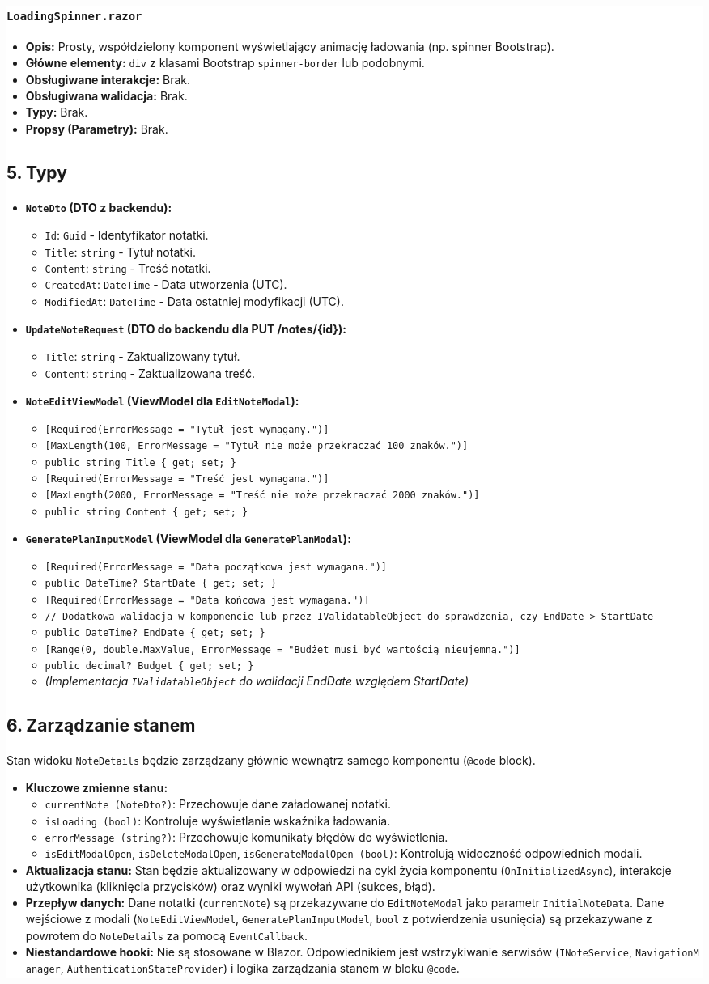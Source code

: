### `LoadingSpinner.razor`
*   **Opis:** Prosty, współdzielony komponent wyświetlający animację ładowania (np. spinner Bootstrap).
*   **Główne elementy:** `div` z klasami Bootstrap `spinner-border` lub podobnymi.
*   **Obsługiwane interakcje:** Brak.
*   **Obsługiwana walidacja:** Brak.
*   **Typy:** Brak.
*   **Propsy (Parametry):** Brak.

## 5. Typy

*   **`NoteDto` (DTO z backendu):**
    *   `Id`: `Guid` - Identyfikator notatki.
    *   `Title`: `string` - Tytuł notatki.
    *   `Content`: `string` - Treść notatki.
    *   `CreatedAt`: `DateTime` - Data utworzenia (UTC).
    *   `ModifiedAt`: `DateTime` - Data ostatniej modyfikacji (UTC).

*   **`UpdateNoteRequest` (DTO do backendu dla PUT /notes/{id}):**
    *   `Title`: `string` - Zaktualizowany tytuł.
    *   `Content`: `string` - Zaktualizowana treść.

*   **`NoteEditViewModel` (ViewModel dla `EditNoteModal`):**
    *   `[Required(ErrorMessage = "Tytuł jest wymagany.")]`
    *   `[MaxLength(100, ErrorMessage = "Tytuł nie może przekraczać 100 znaków.")]`
    *   `public string Title { get; set; }`
    *   `[Required(ErrorMessage = "Treść jest wymagana.")]`
    *   `[MaxLength(2000, ErrorMessage = "Treść nie może przekraczać 2000 znaków.")]`
    *   `public string Content { get; set; }`

*   **`GeneratePlanInputModel` (ViewModel dla `GeneratePlanModal`):**
    *   `[Required(ErrorMessage = "Data początkowa jest wymagana.")]`
    *   `public DateTime? StartDate { get; set; }`
    *   `[Required(ErrorMessage = "Data końcowa jest wymagana.")]`
    *   `// Dodatkowa walidacja w komponencie lub przez IValidatableObject do sprawdzenia, czy EndDate > StartDate`
    *   `public DateTime? EndDate { get; set; }`
    *   `[Range(0, double.MaxValue, ErrorMessage = "Budżet musi być wartością nieujemną.")]`
    *   `public decimal? Budget { get; set; }`
    *   *(Implementacja `IValidatableObject` do walidacji EndDate względem StartDate)*

## 6. Zarządzanie stanem
Stan widoku `NoteDetails` będzie zarządzany głównie wewnątrz samego komponentu (`@code` block).
*   **Kluczowe zmienne stanu:**
    *   `currentNote (NoteDto?)`: Przechowuje dane załadowanej notatki.
    *   `isLoading (bool)`: Kontroluje wyświetlanie wskaźnika ładowania.
    *   `errorMessage (string?)`: Przechowuje komunikaty błędów do wyświetlenia.
    *   `isEditModalOpen`, `isDeleteModalOpen`, `isGenerateModalOpen (bool)`: Kontrolują widoczność odpowiednich modali.
*   **Aktualizacja stanu:** Stan będzie aktualizowany w odpowiedzi na cykl życia komponentu (`OnInitializedAsync`), interakcje użytkownika (kliknięcia przycisków) oraz wyniki wywołań API (sukces, błąd).
*   **Przepływ danych:** Dane notatki (`currentNote`) są przekazywane do `EditNoteModal` jako parametr `InitialNoteData`. Dane wejściowe z modali (`NoteEditViewModel`, `GeneratePlanInputModel`, `bool` z potwierdzenia usunięcia) są przekazywane z powrotem do `NoteDetails` za pomocą `EventCallback`.
*   **Niestandardowe hooki:** Nie są stosowane w Blazor. Odpowiednikiem jest wstrzykiwanie serwisów (`INoteService`, `NavigationManager`, `AuthenticationStateProvider`) i logika zarządzania stanem w bloku `@code`.
